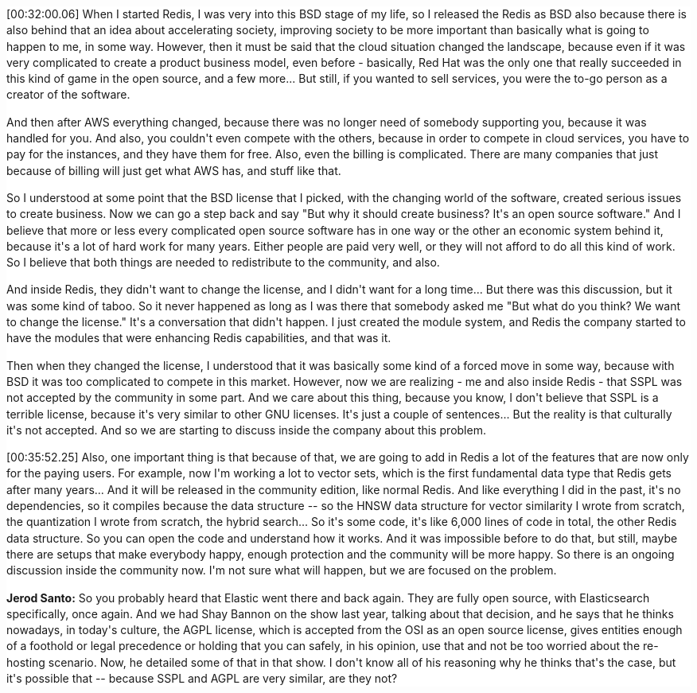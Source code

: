 \[00:32:00.06\] When I started Redis, I was very into this BSD stage of my life, so I released the Redis as BSD also because there is also behind that an idea about accelerating society, improving society to be more important than basically what is going to happen to me, in some way. However, then it must be said that the cloud situation changed the landscape, because even if it was very complicated to create a product business model, even before - basically, Red Hat was the only one that really succeeded in this kind of game in the open source, and a few more... But still, if you wanted to sell services, you were the to-go person as a creator of the software.

And then after AWS everything changed, because there was no longer need of somebody supporting you, because it was handled for you. And also, you couldn't even compete with the others, because in order to compete in cloud services, you have to pay for the instances, and they have them for free. Also, even the billing is complicated. There are many companies that just because of billing will just get what AWS has, and stuff like that.

So I understood at some point that the BSD license that I picked, with the changing world of the software, created serious issues to create business. Now we can go a step back and say "But why it should create business? It's an open source software." And I believe that more or less every complicated open source software has in one way or the other an economic system behind it, because it's a lot of hard work for many years. Either people are paid very well, or they will not afford to do all this kind of work. So I believe that both things are needed to redistribute to the community, and also.

And inside Redis, they didn't want to change the license, and I didn't want for a long time... But there was this discussion, but it was some kind of taboo. So it never happened as long as I was there that somebody asked me "But what do you think? We want to change the license." It's a conversation that didn't happen. I just created the module system, and Redis the company started to have the modules that were enhancing Redis capabilities, and that was it.

Then when they changed the license, I understood that it was basically some kind of a forced move in some way, because with BSD it was too complicated to compete in this market. However, now we are realizing - me and also inside Redis - that SSPL was not accepted by the community in some part. And we care about this thing, because you know, I don't believe that SSPL is a terrible license, because it's very similar to other GNU licenses. It's just a couple of sentences... But the reality is that culturally it's not accepted. And so we are starting to discuss inside the company about this problem.

\[00:35:52.25\] Also, one important thing is that because of that, we are going to add in Redis a lot of the features that are now only for the paying users. For example, now I'm working a lot to vector sets, which is the first fundamental data type that Redis gets after many years... And it will be released in the community edition, like normal Redis. And like everything I did in the past, it's no dependencies, so it compiles because the data structure -- so the HNSW data structure for vector similarity I wrote from scratch, the quantization I wrote from scratch, the hybrid search... So it's some code, it's like 6,000 lines of code in total, the other Redis data structure. So you can open the code and understand how it works. And it was impossible before to do that, but still, maybe there are setups that make everybody happy, enough protection and the community will be more happy. So there is an ongoing discussion inside the community now. I'm not sure what will happen, but we are focused on the problem.

**Jerod Santo:** So you probably heard that Elastic went there and back again. They are fully open source, with Elasticsearch specifically, once again. And we had Shay Bannon on the show last year, talking about that decision, and he says that he thinks nowadays, in today's culture, the AGPL license, which is accepted from the OSI as an open source license, gives entities enough of a foothold or legal precedence or holding that you can safely, in his opinion, use that and not be too worried about the re-hosting scenario. Now, he detailed some of that in that show. I don't know all of his reasoning why he thinks that's the case, but it's possible that -- because SSPL and AGPL are very similar, are they not?
